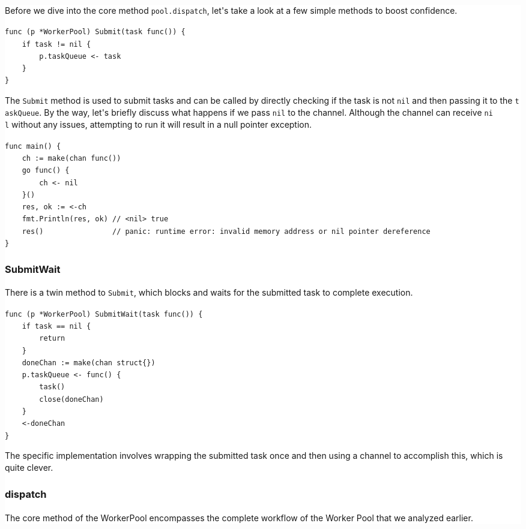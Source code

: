 Before we dive into the core method `pool.dispatch`, let's take a look at a few simple methods to boost confidence.  

```
func (p *WorkerPool) Submit(task func()) {
    if task != nil {
        p.taskQueue <- task
    }
}
```

The `Submit` method is used to submit tasks and can be called by directly checking if the task is not `nil` and then passing it to the `taskQueue`. By the way, let's briefly discuss what happens if we pass `nil` to the channel. Although the channel can receive `nil` without any issues, attempting to run it will result in a null pointer exception.  

```
func main() {
    ch := make(chan func())
    go func() {
        ch <- nil
    }()
    res, ok := <-ch
    fmt.Println(res, ok) // <nil> true
    res()                // panic: runtime error: invalid memory address or nil pointer dereference
}
```

### [](https://dev.to/justlorain/go-how-to-write-a-worker-pool-1h3b#submitwait)SubmitWait

There is a twin method to `Submit`, which blocks and waits for the submitted task to complete execution.  

```
func (p *WorkerPool) SubmitWait(task func()) {
    if task == nil {
        return
    }
    doneChan := make(chan struct{})
    p.taskQueue <- func() {
        task()
        close(doneChan)
    }
    <-doneChan
}
```

The specific implementation involves wrapping the submitted task once and then using a channel to accomplish this, which is quite clever.

### [](https://dev.to/justlorain/go-how-to-write-a-worker-pool-1h3b#dispatch)dispatch

The core method of the WorkerPool encompasses the complete workflow of the Worker Pool that we analyzed earlier.
